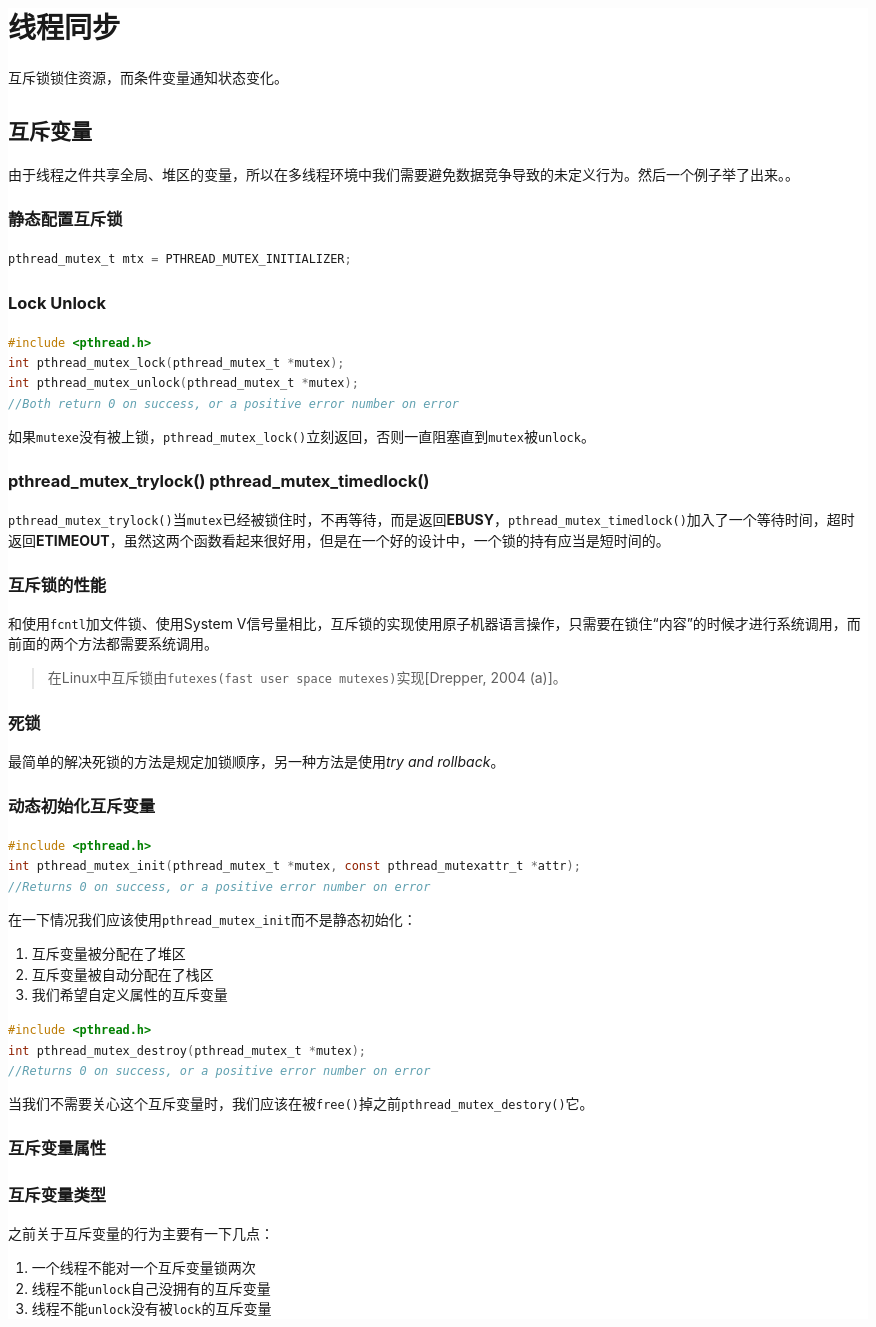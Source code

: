 # 线程同步
互斥锁锁住资源，而条件变量通知状态变化。
## 互斥变量
由于线程之件共享全局、堆区的变量，所以在多线程环境中我们需要避免数据竞争导致的未定义行为。然后一个例子举了出来。。

### 静态配置互斥锁
```c
pthread_mutex_t mtx = PTHREAD_MUTEX_INITIALIZER;
```
### Lock Unlock
```c
#include <pthread.h>
int pthread_mutex_lock(pthread_mutex_t *mutex);
int pthread_mutex_unlock(pthread_mutex_t *mutex);
//Both return 0 on success, or a positive error number on error
```
如果`mutexe`没有被上锁，`pthread_mutex_lock()`立刻返回，否则一直阻塞直到`mutex`被`unlock`。
### pthread_mutex_trylock() pthread_mutex_timedlock()
`pthread_mutex_trylock()`当`mutex`已经被锁住时，不再等待，而是返回**EBUSY**，`pthread_mutex_timedlock()`加入了一个等待时间，超时返回**ETIMEOUT**，虽然这两个函数看起来很好用，但是在一个好的设计中，一个锁的持有应当是短时间的。
### 互斥锁的性能
和使用`fcntl`加文件锁、使用System V信号量相比，互斥锁的实现使用原子机器语言操作，只需要在锁住“内容”的时候才进行系统调用，而前面的两个方法都需要系统调用。   
> 在Linux中互斥锁由`futexes(fast user space mutexes)`实现[Drepper, 2004 (a)]。

### 死锁
最简单的解决死锁的方法是规定加锁顺序，另一种方法是使用*try and rollback*。

### 动态初始化互斥变量

```c
#include <pthread.h>
int pthread_mutex_init(pthread_mutex_t *mutex, const pthread_mutexattr_t *attr);
//Returns 0 on success, or a positive error number on error
```
在一下情况我们应该使用`pthread_mutex_init`而不是静态初始化：  
1. 互斥变量被分配在了堆区
2. 互斥变量被自动分配在了栈区
3. 我们希望自定义属性的互斥变量
```c
#include <pthread.h>
int pthread_mutex_destroy(pthread_mutex_t *mutex);
//Returns 0 on success, or a positive error number on error
```
当我们不需要关心这个互斥变量时，我们应该在被`free()`掉之前`pthread_mutex_destory()`它。
### 互斥变量属性
### 互斥变量类型
之前关于互斥变量的行为主要有一下几点：  
1. 一个线程不能对一个互斥变量锁两次
2. 线程不能`unlock`自己没拥有的互斥变量
3. 线程不能`unlock`没有被`lock`的互斥变量
